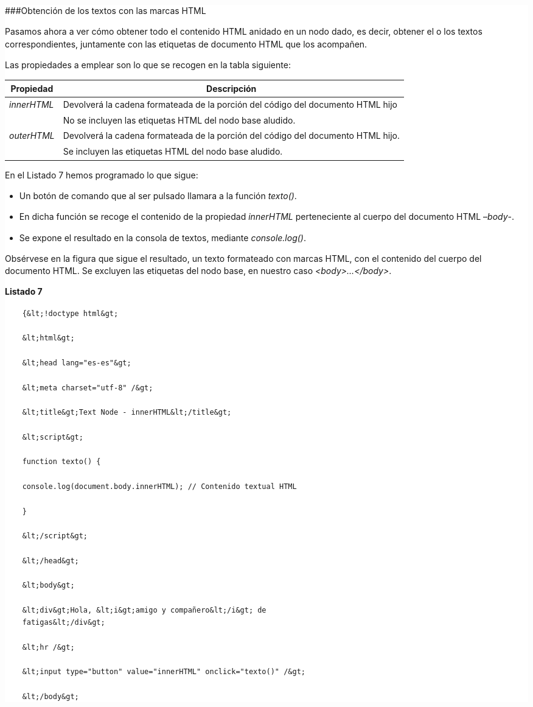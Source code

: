 ###Obtención de los textos con las marcas HTML


Pasamos ahora a ver cómo obtener todo el contenido HTML anidado en un
nodo dado, es decir, obtener el o los textos correspondientes,
juntamente con las etiquetas de documento HTML que los acompañen.

Las propiedades a emplear son lo que se recogen en la tabla siguiente:

  **Propiedad**   |**Descripción**
  --------------- |----------------------------------------------------------------------------------
  *innerHTML*     |Devolverá la cadena formateada de la porción del código del documento HTML hijo               
                  |No se incluyen las etiquetas HTML del nodo base aludido.
  *outerHTML*     |Devolverá la cadena formateada de la porción del código del documento HTML hijo.                
                  |Se incluyen las etiquetas HTML del nodo base aludido.
 
En el Listado 7 hemos programado lo que sigue:

- Un botón de comando que al ser pulsado llamara a la función *texto()*.

- En dicha función se recoge el contenido de la propiedad *innerHTML*
perteneciente al cuerpo del documento HTML –*body*-.

- Se expone el resultado en la consola de textos, mediante
*console.log()*.

Obsérvese en la figura que sigue el resultado, un texto formateado con
marcas HTML, con el contenido del cuerpo del documento HTML. Se excluyen
las etiquetas del nodo base, en nuestro caso
*&lt;body&gt;…&lt;/body&gt;*.

**Listado 7**


```
    {&lt;!doctype html&gt;

    &lt;html&gt;

    &lt;head lang="es-es"&gt;

    &lt;meta charset="utf-8" /&gt;

    &lt;title&gt;Text Node - innerHTML&lt;/title&gt;

    &lt;script&gt;

    function texto() {

    console.log(document.body.innerHTML); // Contenido textual HTML

    }

    &lt;/script&gt;

    &lt;/head&gt;

    &lt;body&gt;

    &lt;div&gt;Hola, &lt;i&gt;amigo y compañero&lt;/i&gt; de
    fatigas&lt;/div&gt;

    &lt;hr /&gt;

    &lt;input type="button" value="innerHTML" onclick="texto()" /&gt;

    &lt;/body&gt;

```